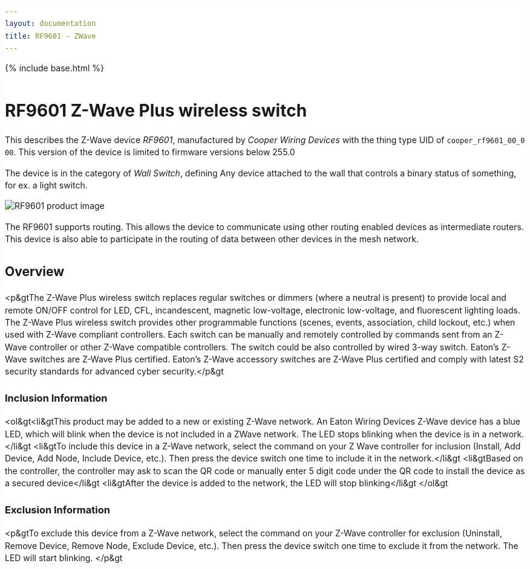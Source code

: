 ```yaml
---
layout: documentation
title: RF9601 - ZWave
---
```


{% include base.html %}

# RF9601 Z-Wave Plus wireless switch
This describes the Z-Wave device *RF9601*, manufactured by *Cooper Wiring Devices* with the thing type UID of ```cooper_rf9601_00_000```.
This version of the device is limited to firmware versions below 255.0

The device is in the category of *Wall Switch*, defining Any device attached to the wall that controls a binary status of something, for ex. a light switch.

![RF9601 product image](https://opensmarthouse.org/zwavedatabase/1099/image/)


The RF9601 supports routing. This allows the device to communicate using other routing enabled devices as intermediate routers.  This device is also able to participate in the routing of data between other devices in the mesh network.

## Overview

<p&gtThe Z-Wave Plus wireless switch replaces regular switches or dimmers (where a neutral is present) to provide local and remote ON/OFF control for LED, CFL, incandescent, magnetic low-voltage, electronic low-voltage, and fluorescent lighting loads. The Z-Wave Plus wireless switch provides other programmable functions (scenes, events, association, child lockout, etc.) when used with Z-Wave compliant controllers. Each switch can be manually and remotely controlled by commands sent from an Z-Wave controller or other Z-Wave compatible controllers. The switch could be also controlled by wired 3-way switch. Eaton’s Z-Wave switches are Z-Wave Plus certified. Eaton’s Z-Wave accessory switches are Z-Wave Plus certified and comply with latest S2 security standards for advanced cyber security.</p&gt

### Inclusion Information

<ol&gt<li&gtThis product may be added to a new or existing Z-Wave network. An Eaton Wiring Devices Z-Wave device has a blue LED, which will blink when the device is not included in a ZWave network. The LED stops blinking when the device is in a network.</li&gt <li&gtTo include this device in a Z-Wave network, select the command on your Z Wave controller for inclusion (Install, Add Device, Add Node, Include Device, etc.). Then press the device switch one time to include it in the network.</li&gt <li&gtBased on the controller, the controller may ask to scan the QR code or manually enter 5 digit code under the QR code to install the device as a secured device</li&gt <li&gtAfter the device is added to the network, the LED will stop blinking</li&gt </ol&gt

### Exclusion Information

<p&gtTo exclude this device from a Z-Wave network, select the command on your Z-Wave controller for exclusion (Uninstall, Remove Device, Remove Node, Exclude Device, etc.). Then press the device switch one time to exclude it from the network. The LED will start blinking. </p&gt
